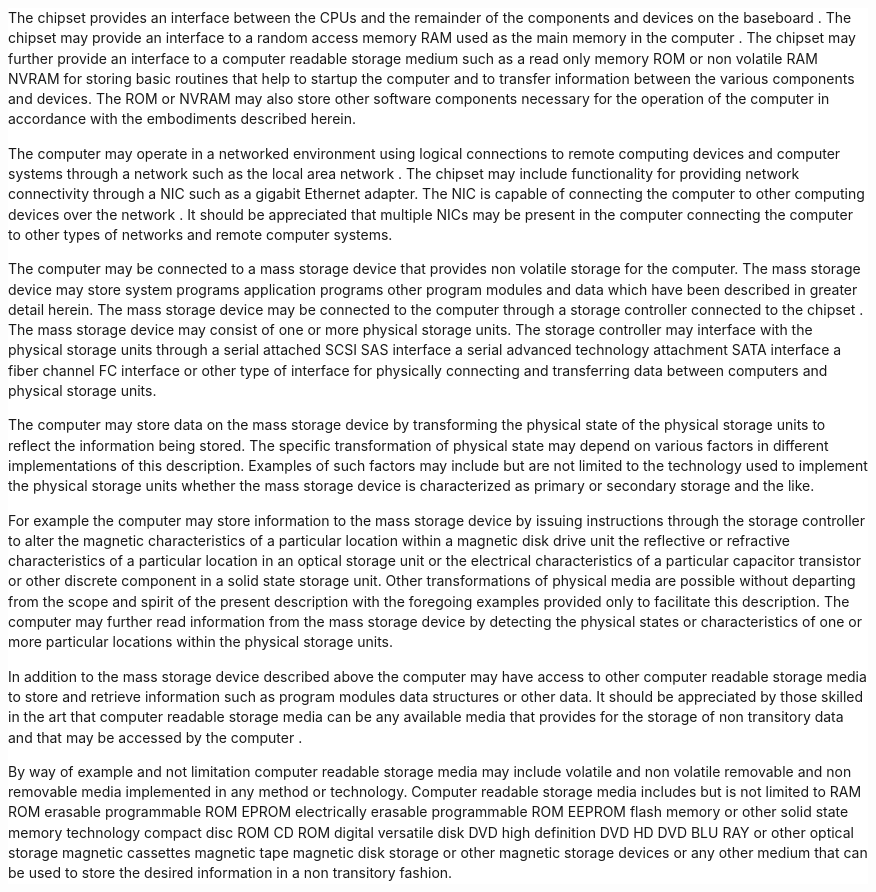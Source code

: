 The chipset provides an interface between the CPUs and the remainder of the components and devices on the baseboard . The chipset may provide an interface to a random access memory RAM used as the main memory in the computer . The chipset may further provide an interface to a computer readable storage medium such as a read only memory ROM or non volatile RAM NVRAM for storing basic routines that help to startup the computer and to transfer information between the various components and devices. The ROM or NVRAM may also store other software components necessary for the operation of the computer in accordance with the embodiments described herein.

The computer may operate in a networked environment using logical connections to remote computing devices and computer systems through a network such as the local area network . The chipset may include functionality for providing network connectivity through a NIC such as a gigabit Ethernet adapter. The NIC is capable of connecting the computer to other computing devices over the network . It should be appreciated that multiple NICs may be present in the computer connecting the computer to other types of networks and remote computer systems.

The computer may be connected to a mass storage device that provides non volatile storage for the computer. The mass storage device may store system programs application programs other program modules and data which have been described in greater detail herein. The mass storage device may be connected to the computer through a storage controller connected to the chipset . The mass storage device may consist of one or more physical storage units. The storage controller may interface with the physical storage units through a serial attached SCSI SAS interface a serial advanced technology attachment SATA interface a fiber channel FC interface or other type of interface for physically connecting and transferring data between computers and physical storage units.

The computer may store data on the mass storage device by transforming the physical state of the physical storage units to reflect the information being stored. The specific transformation of physical state may depend on various factors in different implementations of this description. Examples of such factors may include but are not limited to the technology used to implement the physical storage units whether the mass storage device is characterized as primary or secondary storage and the like.

For example the computer may store information to the mass storage device by issuing instructions through the storage controller to alter the magnetic characteristics of a particular location within a magnetic disk drive unit the reflective or refractive characteristics of a particular location in an optical storage unit or the electrical characteristics of a particular capacitor transistor or other discrete component in a solid state storage unit. Other transformations of physical media are possible without departing from the scope and spirit of the present description with the foregoing examples provided only to facilitate this description. The computer may further read information from the mass storage device by detecting the physical states or characteristics of one or more particular locations within the physical storage units.

In addition to the mass storage device described above the computer may have access to other computer readable storage media to store and retrieve information such as program modules data structures or other data. It should be appreciated by those skilled in the art that computer readable storage media can be any available media that provides for the storage of non transitory data and that may be accessed by the computer .

By way of example and not limitation computer readable storage media may include volatile and non volatile removable and non removable media implemented in any method or technology. Computer readable storage media includes but is not limited to RAM ROM erasable programmable ROM EPROM electrically erasable programmable ROM EEPROM flash memory or other solid state memory technology compact disc ROM CD ROM digital versatile disk DVD high definition DVD HD DVD BLU RAY or other optical storage magnetic cassettes magnetic tape magnetic disk storage or other magnetic storage devices or any other medium that can be used to store the desired information in a non transitory fashion.

